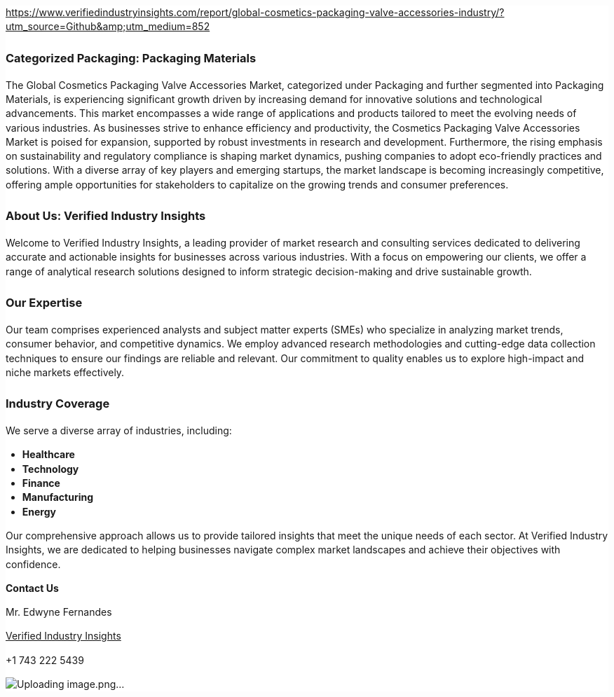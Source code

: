 </strong><a href="https://www.verifiedindustryinsights.com/report/global-cosmetics-packaging-valve-accessories-industry/?utm_source=Github&amp;utm_medium=852">https://www.verifiedindustryinsights.com/report/global-cosmetics-packaging-valve-accessories-industry/?utm_source=Github&amp;utm_medium=852</a>&nbsp;</p><h3>Categorized Packaging: Packaging Materials </h3><p>The Global Cosmetics Packaging Valve Accessories Market, categorized under Packaging and further segmented into Packaging Materials, is experiencing significant growth driven by increasing demand for innovative solutions and technological advancements. This market encompasses a wide range of applications and products tailored to meet the evolving needs of various industries. As businesses strive to enhance efficiency and productivity, the Cosmetics Packaging Valve Accessories Market is poised for expansion, supported by robust investments in research and development. Furthermore, the rising emphasis on sustainability and regulatory compliance is shaping market dynamics, pushing companies to adopt eco-friendly practices and solutions. With a diverse array of key players and emerging startups, the market landscape is becoming increasingly competitive, offering ample opportunities for stakeholders to capitalize on the growing trends and consumer preferences.</p><h3>About Us: Verified Industry Insights</h3><p>Welcome to Verified Industry Insights, a leading provider of market research and consulting services dedicated to delivering accurate and actionable insights for businesses across various industries. With a focus on empowering our clients, we offer a range of analytical research solutions designed to inform strategic decision-making and drive sustainable growth.</p><h3>Our Expertise</h3><p>Our team comprises experienced analysts and subject matter experts (SMEs) who specialize in analyzing market trends, consumer behavior, and competitive dynamics. We employ advanced research methodologies and cutting-edge data collection techniques to ensure our findings are reliable and relevant. Our commitment to quality enables us to explore high-impact and niche markets effectively.</p><h3>Industry Coverage</h3><p>We serve a diverse array of industries, including:</p><ul><li><strong>Healthcare</strong></li><li><strong>Technology</strong></li><li><strong>Finance</strong></li><li><strong>Manufacturing</strong></li><li><strong>Energy</strong></li></ul><p>Our comprehensive approach allows us to provide tailored insights that meet the unique needs of each sector. At Verified Industry Insights, we are dedicated to helping businesses navigate complex market landscapes and achieve their objectives with confidence.</p><p><strong>Contact Us</strong></p><p>Mr. Edwyne Fernandes</p><p><a href="https://www.verifiedindustryinsights.com/">Verified Industry Insights</a></p><p>+1 743 222 5439</p>
![Uploading image.png…]()
